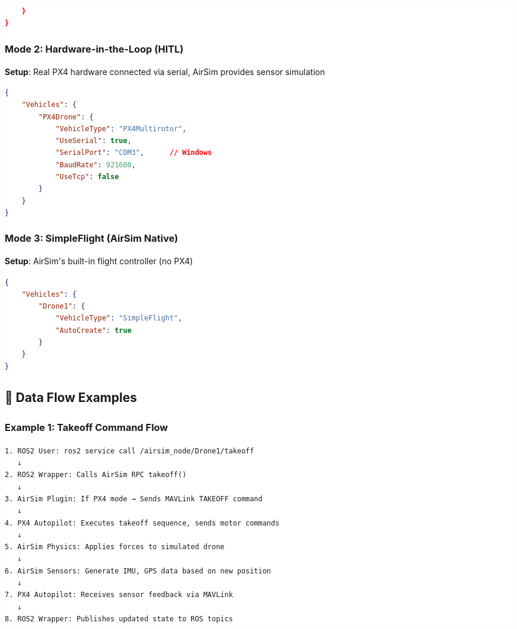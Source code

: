 ```json
    }
}
```

### Mode 2: Hardware-in-the-Loop (HITL)

**Setup**: Real PX4 hardware connected via serial, AirSim provides sensor simulation

```json
{
    "Vehicles": {
        "PX4Drone": {
            "VehicleType": "PX4Multirotor",
            "UseSerial": true,
            "SerialPort": "COM3",      // Windows
            "BaudRate": 921600,
            "UseTcp": false
        }
    }
}
```

### Mode 3: SimpleFlight (AirSim Native)

**Setup**: AirSim's built-in flight controller (no PX4)

```json
{
    "Vehicles": {
        "Drone1": {
            "VehicleType": "SimpleFlight",
            "AutoCreate": true
        }
    }
}
```

## 🔄 Data Flow Examples

### Example 1: Takeoff Command Flow

```
1. ROS2 User: ros2 service call /airsim_node/Drone1/takeoff
   ↓
2. ROS2 Wrapper: Calls AirSim RPC takeoff()
   ↓  
3. AirSim Plugin: If PX4 mode → Sends MAVLink TAKEOFF command
   ↓
4. PX4 Autopilot: Executes takeoff sequence, sends motor commands
   ↓
5. AirSim Physics: Applies forces to simulated drone
   ↓
6. AirSim Sensors: Generate IMU, GPS data based on new position
   ↓
7. PX4 Autopilot: Receives sensor feedback via MAVLink
   ↓
8. ROS2 Wrapper: Publishes updated state to ROS topics
```
